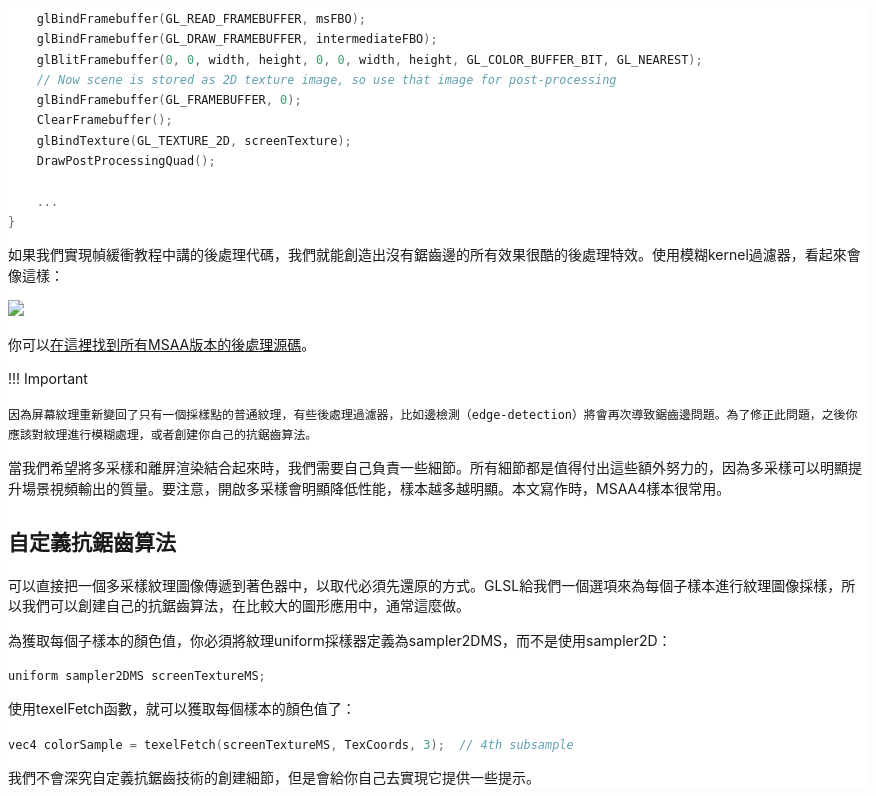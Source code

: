 ```c++
    glBindFramebuffer(GL_READ_FRAMEBUFFER, msFBO);
    glBindFramebuffer(GL_DRAW_FRAMEBUFFER, intermediateFBO);
    glBlitFramebuffer(0, 0, width, height, 0, 0, width, height, GL_COLOR_BUFFER_BIT, GL_NEAREST);
    // Now scene is stored as 2D texture image, so use that image for post-processing
    glBindFramebuffer(GL_FRAMEBUFFER, 0);
    ClearFramebuffer();
    glBindTexture(GL_TEXTURE_2D, screenTexture);
    DrawPostProcessingQuad();  

    ...
}
```

如果我們實現幀緩衝教程中講的後處理代碼，我們就能創造出沒有鋸齒邊的所有效果很酷的後處理特效。使用模糊kernel過濾器，看起來會像這樣：

![](http://learnopengl.com/img/advanced/anti_aliasing_post_processing.png)

你可以[在這裡找到所有MSAA版本的後處理源碼](http://learnopengl.com/code_viewer.php?code=advanced/anti_aliasing_post_processing)。

!!! Important

    因為屏幕紋理重新變回了只有一個採樣點的普通紋理，有些後處理過濾器，比如邊檢測（edge-detection）將會再次導致鋸齒邊問題。為了修正此問題，之後你應該對紋理進行模糊處理，或者創建你自己的抗鋸齒算法。

當我們希望將多采樣和離屏渲染結合起來時，我們需要自己負責一些細節。所有細節都是值得付出這些額外努力的，因為多采樣可以明顯提升場景視頻輸出的質量。要注意，開啟多采樣會明顯降低性能，樣本越多越明顯。本文寫作時，MSAA4樣本很常用。

## 自定義抗鋸齒算法

可以直接把一個多采樣紋理圖像傳遞到著色器中，以取代必須先還原的方式。GLSL給我們一個選項來為每個子樣本進行紋理圖像採樣，所以我們可以創建自己的抗鋸齒算法，在比較大的圖形應用中，通常這麼做。

為獲取每個子樣本的顏色值，你必須將紋理uniform採樣器定義為sampler2DMS，而不是使用sampler2D：

```c++
uniform sampler2DMS screenTextureMS;
```

使用texelFetch函數，就可以獲取每個樣本的顏色值了：

```c++
vec4 colorSample = texelFetch(screenTextureMS, TexCoords, 3);  // 4th subsample
```

我們不會深究自定義抗鋸齒技術的創建細節，但是會給你自己去實現它提供一些提示。
